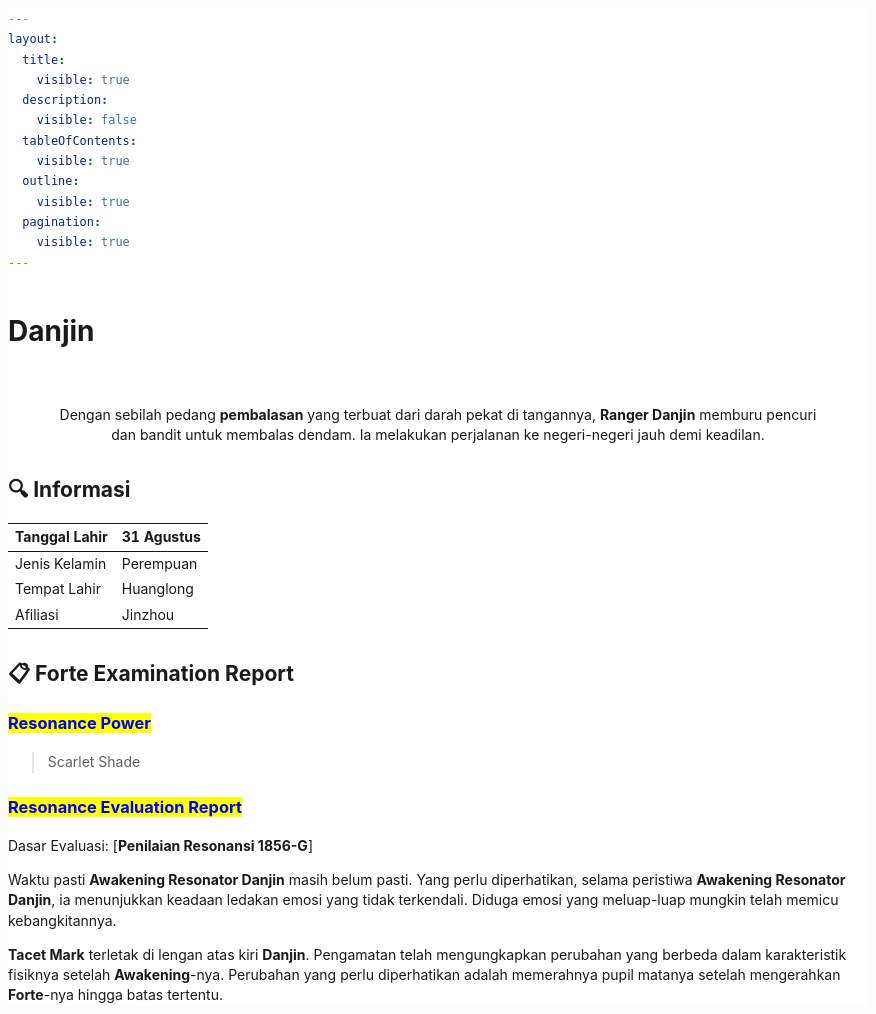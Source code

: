 ```yaml
---
layout:
  title:
    visible: true
  description:
    visible: false
  tableOfContents:
    visible: true
  outline:
    visible: true
  pagination:
    visible: true
---
```


# Danjin

<div align="center"><figure><img src="https://wuthering.wiki/img/rolecard_1602.png" alt="" width="375"><figcaption><p>Dengan sebilah pedang <strong>pembalasan</strong> yang terbuat dari darah pekat di tangannya, <strong>Ranger Danjin</strong> memburu pencuri dan bandit untuk membalas dendam. Ia melakukan perjalanan ke negeri-negeri jauh demi keadilan.</p></figcaption></figure></div>

## :mag: Informasi

| Tanggal Lahir | 31 Agustus       |
| ------------- | ---------------- |
| Jenis Kelamin | Perempuan        |
| Tempat Lahir  | Huanglong        |
| Afiliasi      | Jinzhou          |



## :clipboard: Forte Examination Report

### <mark style="color:blue;">**Resonance Power**</mark>

> Scarlet Shade

### <mark style="color:blue;">Resonance Evaluation Report</mark>

Dasar Evaluasi: [**Penilaian Resonansi 1856-G**]

Waktu pasti **Awakening Resonator Danjin** masih belum pasti.  Yang perlu diperhatikan, selama peristiwa **Awakening Resonator Danjin**, ia menunjukkan keadaan ledakan emosi yang tidak terkendali.  Diduga emosi yang meluap-luap mungkin telah memicu kebangkitannya.

**Tacet Mark** terletak di lengan atas kiri **Danjin**. Pengamatan telah mengungkapkan perubahan yang berbeda dalam karakteristik fisiknya setelah **Awakening**-nya. Perubahan yang perlu diperhatikan adalah memerahnya pupil matanya setelah mengerahkan **Forte**-nya hingga batas tertentu.
